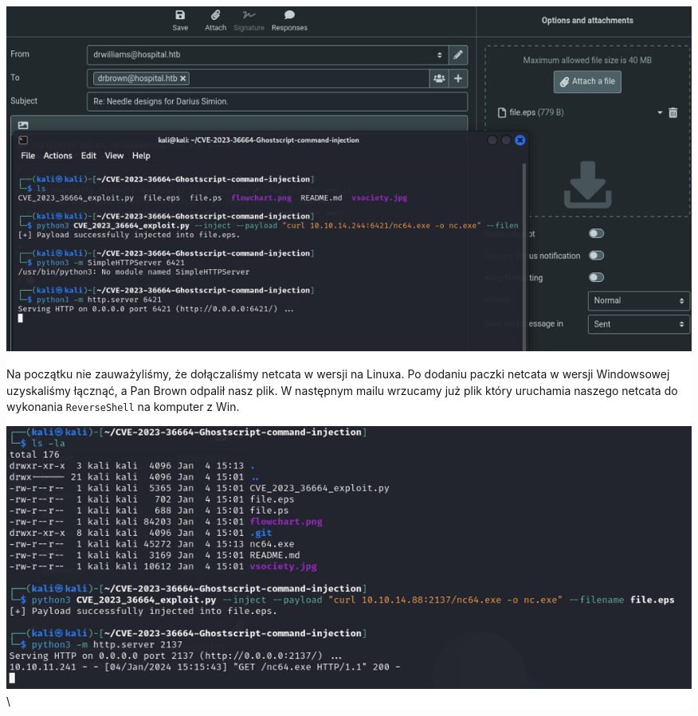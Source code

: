 <img src="images/13.png" width="100%"> 

Na początku nie zauważyliśmy, że dołączaliśmy netcata w wersji na Linuxa. Po dodaniu paczki netcata w wersji Windowsowej uzyskaliśmy łącznąć, a Pan Brown odpalił nasz plik. W następnym mailu wrzucamy już plik który uruchamia naszego netcata do wykonania `ReverseShell` na komputer z Win.
 
<img src="images/14.png" width="100%"> \